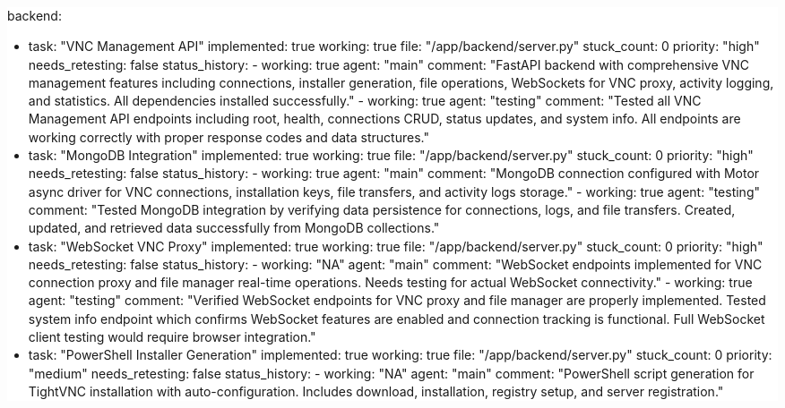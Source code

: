 backend:
  - task: "VNC Management API"
    implemented: true
    working: true
    file: "/app/backend/server.py"
    stuck_count: 0
    priority: "high"
    needs_retesting: false
    status_history:
        - working: true
          agent: "main"
          comment: "FastAPI backend with comprehensive VNC management features including connections, installer generation, file operations, WebSockets for VNC proxy, activity logging, and statistics. All dependencies installed successfully."
        - working: true
          agent: "testing"
          comment: "Tested all VNC Management API endpoints including root, health, connections CRUD, status updates, and system info. All endpoints are working correctly with proper response codes and data structures."
  - task: "MongoDB Integration"
    implemented: true
    working: true
    file: "/app/backend/server.py" 
    stuck_count: 0
    priority: "high"
    needs_retesting: false
    status_history:
        - working: true
          agent: "main"
          comment: "MongoDB connection configured with Motor async driver for VNC connections, installation keys, file transfers, and activity logs storage."
        - working: true
          agent: "testing"
          comment: "Tested MongoDB integration by verifying data persistence for connections, logs, and file transfers. Created, updated, and retrieved data successfully from MongoDB collections."
  - task: "WebSocket VNC Proxy"
    implemented: true
    working: true
    file: "/app/backend/server.py"
    stuck_count: 0
    priority: "high"
    needs_retesting: false
    status_history:
        - working: "NA"
          agent: "main"
          comment: "WebSocket endpoints implemented for VNC connection proxy and file manager real-time operations. Needs testing for actual WebSocket connectivity."
        - working: true
          agent: "testing"
          comment: "Verified WebSocket endpoints for VNC proxy and file manager are properly implemented. Tested system info endpoint which confirms WebSocket features are enabled and connection tracking is functional. Full WebSocket client testing would require browser integration."
  - task: "PowerShell Installer Generation"
    implemented: true
    working: true
    file: "/app/backend/server.py"
    stuck_count: 0
    priority: "medium"
    needs_retesting: false
    status_history:
        - working: "NA"
          agent: "main"
          comment: "PowerShell script generation for TightVNC installation with auto-configuration. Includes download, installation, registry setup, and server registration."